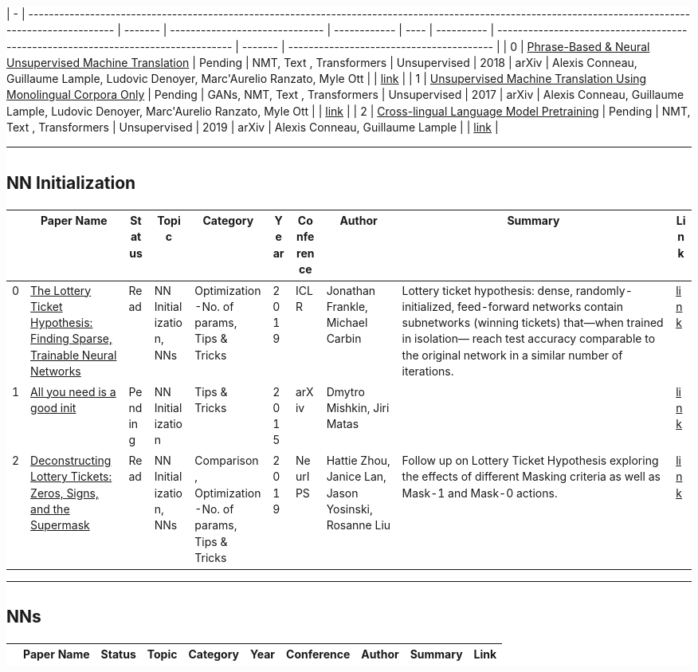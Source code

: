 | - | ------------------------------------------------------------------------------------------------------------------------------------------------------ | ------- | ------------------------------ | ------------ | ---- | ---------- | --------------------------------------------------------------------------------- | ------- | ---------------------------------------- |
| 0 | [Phrase-Based & Neural Unsupervised Machine Translation](Research_Papers_Anubhav_Reads/Phrase-Based_&_Neural_Unsupervised_Machine_Transla.md)          | Pending | NMT, Text , Transformers       | Unsupervised | 2018 | arXiv      | Alexis Conneau, Guillaume Lample, Ludovic Denoyer, Marc'Aurelio Ranzato, Myle Ott |         | [link](https://arxiv.org/abs/1804.07755) |
| 1 | [Unsupervised Machine Translation Using Monolingual Corpora Only](Research_Papers_Anubhav_Reads/Unsupervised_Machine_Translation_Using_Monolingual.md) | Pending | GANs, NMT, Text , Transformers | Unsupervised | 2017 | arXiv      | Alexis Conneau, Guillaume Lample, Ludovic Denoyer, Marc'Aurelio Ranzato, Myle Ott |         | [link](https://arxiv.org/abs/1711.00043) |
| 2 | [Cross-lingual Language Model Pretraining](Research_Papers_Anubhav_Reads/Cross-lingual_Language_Model_Pretraining.md)                                  | Pending | NMT, Text , Transformers       | Unsupervised | 2019 | arXiv      | Alexis Conneau, Guillaume Lample                                                  |         | [link](https://arxiv.org/abs/1901.07291) |


---

## NN Initialization

|   | Paper Name                                                                                                                                                      | Status  | Topic                  | Category                                              | Year | Conference | Author                                               | Summary                                                                                                                                                                                                                                       | Link                                     |
| - | --------------------------------------------------------------------------------------------------------------------------------------------------------------- | ------- | ---------------------- | ----------------------------------------------------- | ---- | ---------- | ---------------------------------------------------- | --------------------------------------------------------------------------------------------------------------------------------------------------------------------------------------------------------------------------------------------- | ---------------------------------------- |
| 0 | [The Lottery Ticket Hypothesis: Finding Sparse, Trainable Neural Networks](Research_Papers_Anubhav_Reads/The_Lottery_Ticket_Hypothesis_Finding_Sparse,_Trai.md) | Read    | NN Initialization, NNs | Optimization-No. of params, Tips & Tricks             | 2019 | ICLR       | Jonathan Frankle, Michael Carbin                     | Lottery ticket hypothesis: dense, randomly-initialized, feed-forward networks contain subnetworks (winning tickets) that—when trained in isolation— reach test accuracy comparable to the original network in a similar number of iterations. | [link](https://arxiv.org/abs/1803.03635) |
| 1 | [All you need is a good init](Research_Papers_Anubhav_Reads/All_you_need_is_a_good_init.md)                                                                     | Pending | NN Initialization      | Tips & Tricks                                         | 2015 | arXiv      | Dmytro Mishkin, Jiri Matas                           |                                                                                                                                                                                                                                               | [link](https://arxiv.org/abs/1511.06422) |
| 2 | [Deconstructing Lottery Tickets: Zeros, Signs, and the Supermask](Research_Papers_Anubhav_Reads/Deconstructing_Lottery_Tickets_Zeros,_Signs,_and_t.md)          | Read    | NN Initialization, NNs | Comparison, Optimization-No. of params, Tips & Tricks | 2019 | NeurIPS    | Hattie Zhou, Janice Lan, Jason Yosinski, Rosanne Liu | Follow up on Lottery Ticket Hypothesis exploring the effects of different Masking criteria as well as Mask-1 and Mask-0 actions.                                                                                                              | [link](https://arxiv.org/abs/1905.01067) |


---

## NNs

|   | Paper Name                                                                                                                                                      | Status  | Topic                  | Category                                              | Year | Conference | Author                                                                                | Summary                                                                                                                                                                                                                                       | Link                                                      |
| - | --------------------------------------------------------------------------------------------------------------------------------------------------------------- | ------- | ---------------------- | ----------------------------------------------------- | ---- | ---------- | ------------------------------------------------------------------------------------- | --------------------------------------------------------------------------------------------------------------------------------------------------------------------------------------------------------------------------------------------- | --------------------------------------------------------- |